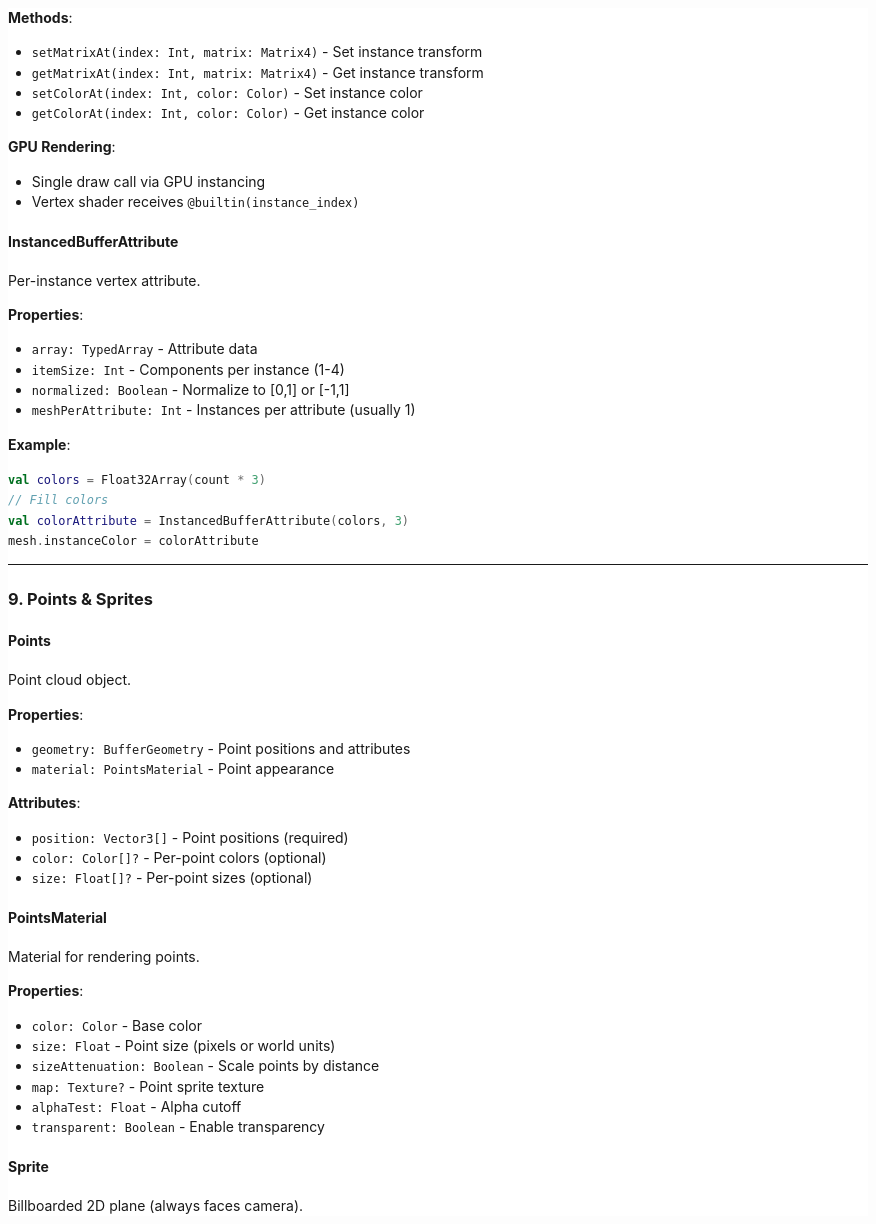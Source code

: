 **Methods**:
- `setMatrixAt(index: Int, matrix: Matrix4)` - Set instance transform
- `getMatrixAt(index: Int, matrix: Matrix4)` - Get instance transform
- `setColorAt(index: Int, color: Color)` - Set instance color
- `getColorAt(index: Int, color: Color)` - Get instance color

**GPU Rendering**:
- Single draw call via GPU instancing
- Vertex shader receives `@builtin(instance_index)`

#### InstancedBufferAttribute
Per-instance vertex attribute.

**Properties**:
- `array: TypedArray` - Attribute data
- `itemSize: Int` - Components per instance (1-4)
- `normalized: Boolean` - Normalize to [0,1] or [-1,1]
- `meshPerAttribute: Int` - Instances per attribute (usually 1)

**Example**:
```kotlin
val colors = Float32Array(count * 3)
// Fill colors
val colorAttribute = InstancedBufferAttribute(colors, 3)
mesh.instanceColor = colorAttribute
```

---

### 9. Points & Sprites

#### Points
Point cloud object.

**Properties**:
- `geometry: BufferGeometry` - Point positions and attributes
- `material: PointsMaterial` - Point appearance

**Attributes**:
- `position: Vector3[]` - Point positions (required)
- `color: Color[]?` - Per-point colors (optional)
- `size: Float[]?` - Per-point sizes (optional)

#### PointsMaterial
Material for rendering points.

**Properties**:
- `color: Color` - Base color
- `size: Float` - Point size (pixels or world units)
- `sizeAttenuation: Boolean` - Scale points by distance
- `map: Texture?` - Point sprite texture
- `alphaTest: Float` - Alpha cutoff
- `transparent: Boolean` - Enable transparency

#### Sprite
Billboarded 2D plane (always faces camera).
